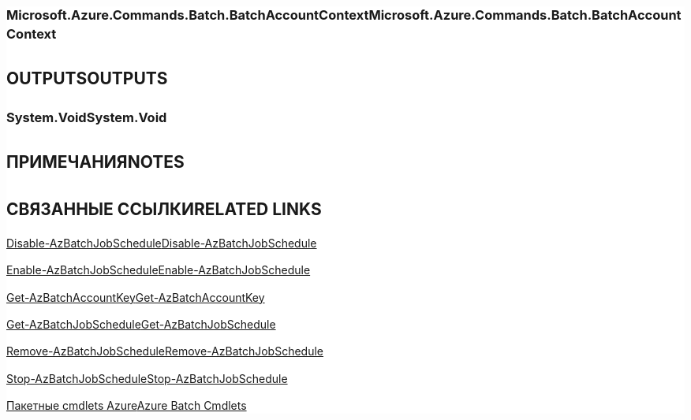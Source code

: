 ### <span data-ttu-id="f1c07-144">Microsoft.Azure.Commands.Batch.BatchAccountContext</span><span class="sxs-lookup"><span data-stu-id="f1c07-144">Microsoft.Azure.Commands.Batch.BatchAccountContext</span></span>

## <span data-ttu-id="f1c07-145">OUTPUTS</span><span class="sxs-lookup"><span data-stu-id="f1c07-145">OUTPUTS</span></span>

### <span data-ttu-id="f1c07-146">System.Void</span><span class="sxs-lookup"><span data-stu-id="f1c07-146">System.Void</span></span>

## <span data-ttu-id="f1c07-147">ПРИМЕЧАНИЯ</span><span class="sxs-lookup"><span data-stu-id="f1c07-147">NOTES</span></span>

## <span data-ttu-id="f1c07-148">СВЯЗАННЫЕ ССЫЛКИ</span><span class="sxs-lookup"><span data-stu-id="f1c07-148">RELATED LINKS</span></span>

[<span data-ttu-id="f1c07-149">Disable-AzBatchJobSchedule</span><span class="sxs-lookup"><span data-stu-id="f1c07-149">Disable-AzBatchJobSchedule</span></span>](./Disable-AzBatchJobSchedule.md)

[<span data-ttu-id="f1c07-150">Enable-AzBatchJobSchedule</span><span class="sxs-lookup"><span data-stu-id="f1c07-150">Enable-AzBatchJobSchedule</span></span>](./Enable-AzBatchJobSchedule.md)

[<span data-ttu-id="f1c07-151">Get-AzBatchAccountKey</span><span class="sxs-lookup"><span data-stu-id="f1c07-151">Get-AzBatchAccountKey</span></span>](./Get-AzBatchAccountKey.md)

[<span data-ttu-id="f1c07-152">Get-AzBatchJobSchedule</span><span class="sxs-lookup"><span data-stu-id="f1c07-152">Get-AzBatchJobSchedule</span></span>](./Get-AzBatchJobSchedule.md)

[<span data-ttu-id="f1c07-153">Remove-AzBatchJobSchedule</span><span class="sxs-lookup"><span data-stu-id="f1c07-153">Remove-AzBatchJobSchedule</span></span>](./Remove-AzBatchJobSchedule.md)

[<span data-ttu-id="f1c07-154">Stop-AzBatchJobSchedule</span><span class="sxs-lookup"><span data-stu-id="f1c07-154">Stop-AzBatchJobSchedule</span></span>](./Stop-AzBatchJobSchedule.md)

[<span data-ttu-id="f1c07-155">Пакетные cmdlets Azure</span><span class="sxs-lookup"><span data-stu-id="f1c07-155">Azure Batch Cmdlets</span></span>](/powershell/module/Az.Batch/)
